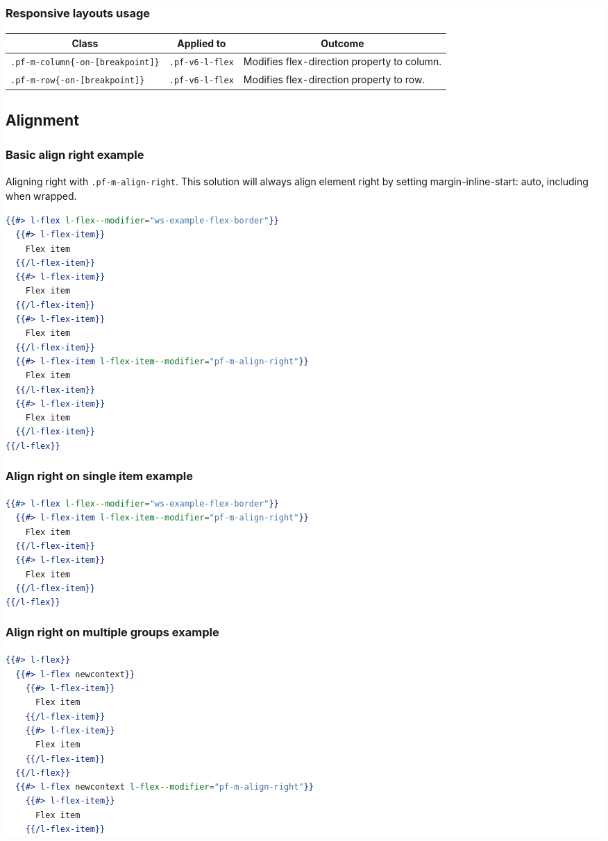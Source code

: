 ### Responsive layouts usage

| Class                            | Applied to      | Outcome                                     |
| -------------------------------- | --------------- | ------------------------------------------- |
| `.pf-m-column{-on-[breakpoint]}` | `.pf-v6-l-flex` | Modifies flex-direction property to column. |
| `.pf-m-row{-on-[breakpoint]}`    | `.pf-v6-l-flex` | Modifies flex-direction property to row.    |

## Alignment

### Basic align right example

Aligning right with `.pf-m-align-right`. This solution will always align element right by setting margin-inline-start: auto, including when wrapped.

```hbs
{{#> l-flex l-flex--modifier="ws-example-flex-border"}}
  {{#> l-flex-item}}
    Flex item
  {{/l-flex-item}}
  {{#> l-flex-item}}
    Flex item
  {{/l-flex-item}}
  {{#> l-flex-item}}
    Flex item
  {{/l-flex-item}}
  {{#> l-flex-item l-flex-item--modifier="pf-m-align-right"}}
    Flex item
  {{/l-flex-item}}
  {{#> l-flex-item}}
    Flex item
  {{/l-flex-item}}
{{/l-flex}}
```

### Align right on single item example

```hbs
{{#> l-flex l-flex--modifier="ws-example-flex-border"}}
  {{#> l-flex-item l-flex-item--modifier="pf-m-align-right"}}
    Flex item
  {{/l-flex-item}}
  {{#> l-flex-item}}
    Flex item
  {{/l-flex-item}}
{{/l-flex}}
```

### Align right on multiple groups example

```hbs
{{#> l-flex}}
  {{#> l-flex newcontext}}
    {{#> l-flex-item}}
      Flex item
    {{/l-flex-item}}
    {{#> l-flex-item}}
      Flex item
    {{/l-flex-item}}
  {{/l-flex}}
  {{#> l-flex newcontext l-flex--modifier="pf-m-align-right"}}
    {{#> l-flex-item}}
      Flex item
    {{/l-flex-item}}
```